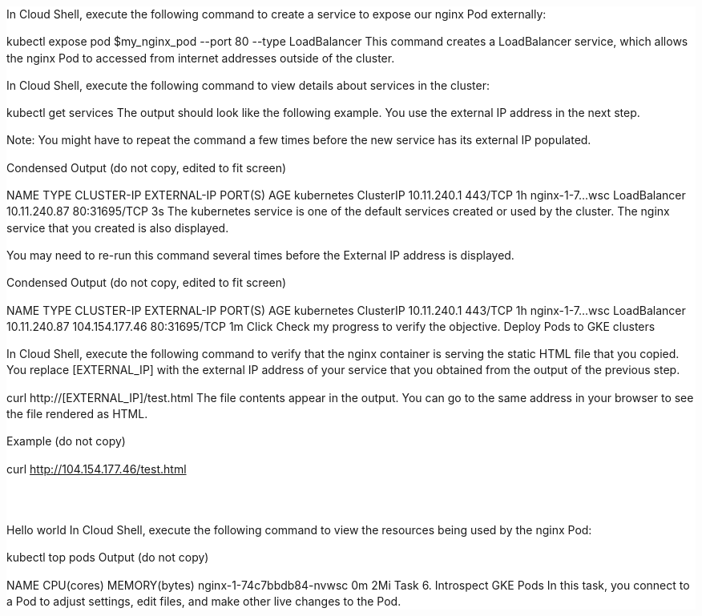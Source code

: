 In Cloud Shell, execute the following command to create a service to expose our nginx Pod externally:

kubectl expose pod $my_nginx_pod --port 80 --type LoadBalancer
This command creates a LoadBalancer service, which allows the nginx Pod to accessed from internet addresses outside of the cluster.

In Cloud Shell, execute the following command to view details about services in the cluster:

kubectl get services
The output should look like the following example. You use the external IP address in the next step.

Note: You might have to repeat the command a few times before the new service has its external IP populated.

Condensed Output (do not copy, edited to fit screen)

NAME             TYPE          CLUSTER-IP    EXTERNAL-IP  PORT(S)      AGE
kubernetes       ClusterIP     10.11.240.1   <none>       443/TCP       1h
nginx-1-7...wsc  LoadBalancer  10.11.240.87  <pending>    80:31695/TCP  3s
The kubernetes service is one of the default services created or used by the cluster. The nginx service that you created is also displayed.

You may need to re-run this command several times before the External IP address is displayed.

Condensed Output (do not copy, edited to fit screen)

NAME             TYPE         CLUSTER-IP   EXTERNAL-IP    PORT(S)     AGE
kubernetes       ClusterIP    10.11.240.1  <none>         443/TCP      1h
nginx-1-7...wsc  LoadBalancer 10.11.240.87 104.154.177.46 80:31695/TCP 1m
Click Check my progress to verify the objective.
Deploy Pods to GKE clusters

In Cloud Shell, execute the following command to verify that the nginx container is serving the static HTML file that you copied.
You replace [EXTERNAL_IP] with the external IP address of your service that you obtained from the output of the previous step.

curl http://[EXTERNAL_IP]/test.html
The file contents appear in the output. You can go to the same address in your browser to see the file rendered as HTML.

Example (do not copy)

curl http://104.154.177.46/test.html

<html> <header><title>This is title</title></header>
<body> Hello world </body>
</html>
In Cloud Shell, execute the following command to view the resources being used by the nginx Pod:

kubectl top pods
Output (do not copy)

NAME                       CPU(cores)   MEMORY(bytes)
nginx-1-74c7bbdb84-nvwsc   0m           2Mi
Task 6. Introspect GKE Pods
In this task, you connect to a Pod to adjust settings, edit files, and make other live changes to the Pod.
